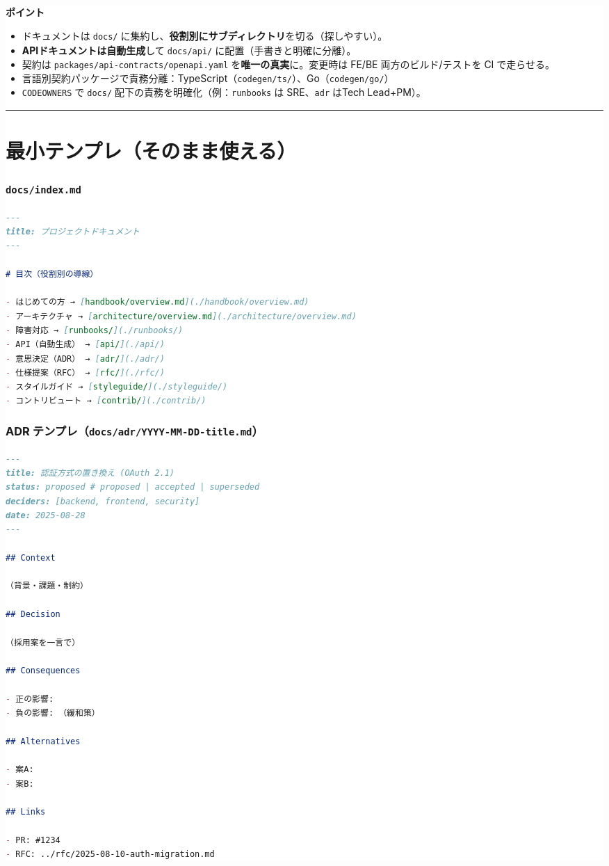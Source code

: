 **ポイント**

- ドキュメントは `docs/` に集約し、**役割別にサブディレクトリ**を切る（探しやすい）。
- **APIドキュメントは自動生成**して `docs/api/` に配置（手書きと明確に分離）。
- 契約は `packages/api-contracts/openapi.yaml` を**唯一の真実**に。変更時は FE/BE 両方のビルド/テストを CI で走らせる。
- 言語別契約パッケージで責務分離：TypeScript（`codegen/ts/`）、Go（`codegen/go/`）
- `CODEOWNERS` で `docs/` 配下の責務を明確化（例：`runbooks` は SRE、`adr` はTech Lead+PM）。

---

# 最小テンプレ（そのまま使える）

### `docs/index.md`

```md
---
title: プロジェクトドキュメント
---

# 目次（役割別の導線）

- はじめての方 → [handbook/overview.md](./handbook/overview.md)
- アーキテクチャ → [architecture/overview.md](./architecture/overview.md)
- 障害対応 → [runbooks/](./runbooks/)
- API（自動生成） → [api/](./api/)
- 意思決定（ADR） → [adr/](./adr/)
- 仕様提案（RFC） → [rfc/](./rfc/)
- スタイルガイド → [styleguide/](./styleguide/)
- コントリビュート → [contrib/](./contrib/)
```

### ADR テンプレ（`docs/adr/YYYY-MM-DD-title.md`）

```md
---
title: 認証方式の置き換え (OAuth 2.1)
status: proposed # proposed | accepted | superseded
deciders: [backend, frontend, security]
date: 2025-08-28
---

## Context

（背景・課題・制約）

## Decision

（採用案を一言で）

## Consequences

- 正の影響:
- 負の影響: （緩和策）

## Alternatives

- 案A:
- 案B:

## Links

- PR: #1234
- RFC: ../rfc/2025-08-10-auth-migration.md
```
